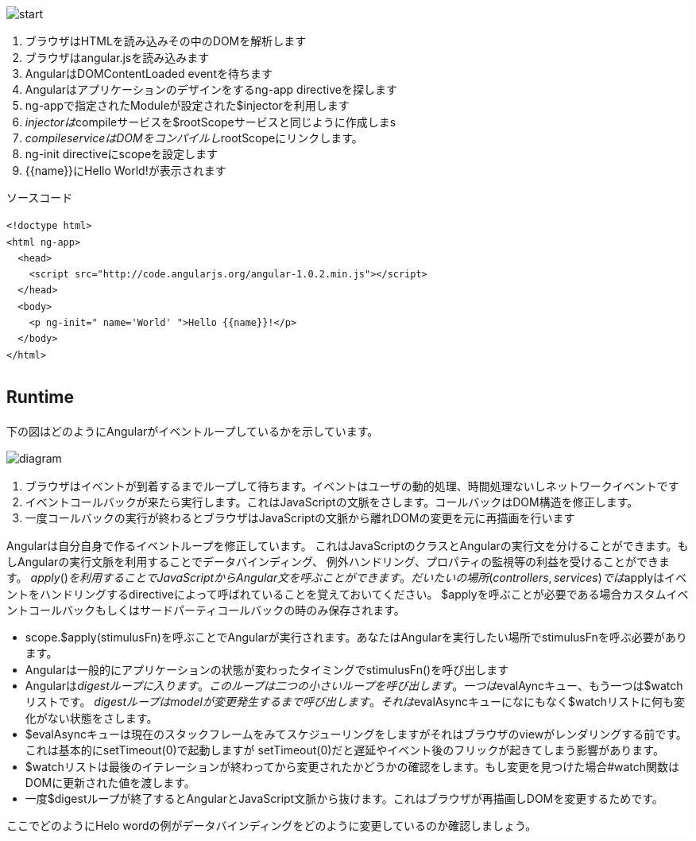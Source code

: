 ![start](http://docs.angularjs.org/img/guide/concepts-startup.png)

1. ブラウザはHTMLを読み込みその中のDOMを解析します
2. ブラウザはangular.jsを読み込みます
3. AngularはDOMContentLoaded eventを待ちます
4. Angularはアプリケーションのデザインをするng-app directiveを探します
5. ng-appで指定されたModuleが設定された$injectorを利用します
6. $injectorは$compileサービスを$rootScopeサービスと同じように作成しまs
7. $compile serviceはDOMをコンパイルし$rootScopeにリンクします。
8. ng-init directiveにscopeを設定します
9. {{name}}にHello World!が表示されます

ソースコード

```
<!doctype html>
<html ng-app>
  <head>
    <script src="http://code.angularjs.org/angular-1.0.2.min.js"></script>
  </head>
  <body>
    <p ng-init=" name='World' ">Hello {{name}}!</p>
  </body>
</html>
```

Runtime
---

下の図はどのようにAngularがイベントループしているかを示しています。

![diagram](http://docs.angularjs.org/img/guide/concepts-runtime.png)

1. ブラウザはイベントが到着するまでループして待ちます。イベントはユーザの動的処理、時間処理ないしネットワークイベントです
2. イベントコールバックが来たら実行します。これはJavaScriptの文脈をさします。コールバックはDOM構造を修正します。
3. 一度コールバックの実行が終わるとブラウザはJavaScriptの文脈から離れDOMの変更を元に再描画を行います

Angularは自分自身で作るイベントループを修正しています。
これはJavaScriptのクラスとAngularの実行文を分けることができます。もしAngularの実行文脈を利用することでデータバインディング、
例外ハンドリング、プロパティの監視等の利益を受けることができます。
$apply()を利用することでJavaScriptからAngular文を呼ぶことができます。
だいたいの場所(controllers, services)では$applyはイベントをハンドリングするdirectiveによって呼ばれていることを覚えておいてください。
$applyを呼ぶことが必要である場合カスタムイベントコールバックもしくはサードパーティコールバックの時のみ保存されます。

- scope.$apply(stimulusFn)を呼ぶことでAngularが実行されます。あなたはAngularを実行したい場所でstimulusFnを呼ぶ必要があります。
- Angularは一般的にアプリケーションの状態が変わったタイミングでstimulusFn()を呼び出します
- Angularは$digestループに入ります。このループは二つの小さいループを呼び出します。一つは$evalAyncキュー、もう一つは$watchリストです。
$digestループはmodelが変更発生するまで呼び出します。それは$evalAsyncキューになにもなく$watchリストに何も変化がない状態をさします。
- $evalAsyncキューは現在のスタックフレームをみてスケジューリングをしますがそれはブラウザのviewがレンダリングする前です。これは基本的にsetTimeout(0)で起動しますが
setTimeout(0)だと遅延やイベント後のフリックが起きてしまう影響があります。
- $watchリストは最後のイテレーションが終わってから変更されたかどうかの確認をします。もし変更を見つけた場合#watch関数はDOMに更新された値を渡します。
- 一度$digestループが終了するとAngularとJavaScript文脈から抜けます。これはブラウザが再描画しDOMを変更するためです。

ここでどのようにHelo wordの例がデータバインディングをどのように変更しているのか確認しましょう。
